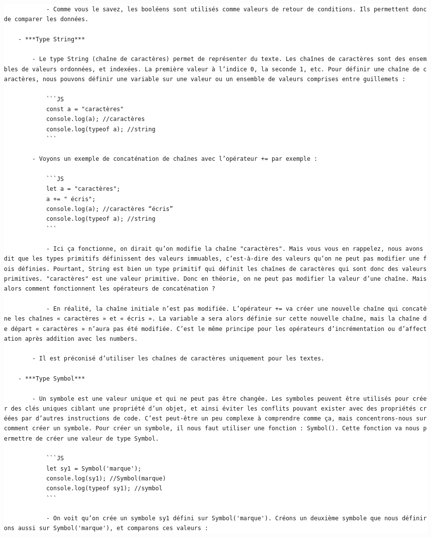                 - Comme vous le savez, les booléens sont utilisés comme valeurs de retour de conditions. Ils permettent donc de comparer les données.  

        - ***Type String***  

            - Le type String (chaîne de caractères) permet de représenter du texte. Les chaînes de caractères sont des ensembles de valeurs ordonnées, et indexées. La première valeur à l’indice 0, la seconde 1, etc. Pour définir une chaîne de caractères, nous pouvons définir une variable sur une valeur ou un ensemble de valeurs comprises entre guillemets :  

                ```JS
                const a = "caractères"
                console.log(a); //caractères
                console.log(typeof a); //string
                ```

            - Voyons un exemple de concaténation de chaînes avec l’opérateur += par exemple :  

                ```JS
                let a = "caractères";
                a += " écris";
                console.log(a); //caractères “écris”
                console.log(typeof a); //string
                ```

                - Ici ça fonctionne, on dirait qu’on modifie la chaîne "caractères". Mais vous vous en rappelez, nous avons dit que les types primitifs définissent des valeurs immuables, c’est-à-dire des valeurs qu’on ne peut pas modifier une fois définies. Pourtant, String est bien un type primitif qui définit les chaînes de caractères qui sont donc des valeurs primitives. "caractères" est une valeur primitive. Donc en théorie, on ne peut pas modifier la valeur d’une chaîne. Mais alors comment fonctionnent les opérateurs de concaténation ?  

                - En réalité, la chaîne initiale n’est pas modifiée. L’opérateur += va créer une nouvelle chaîne qui concatène les chaînes « caractères » et « écris ». La variable a sera alors définie sur cette nouvelle chaîne, mais la chaîne de départ « caractères » n’aura pas été modifiée. C’est le même principe pour les opérateurs d’incrémentation ou d’affectation après addition avec les numbers.  

            - Il est préconisé d’utiliser les chaînes de caractères uniquement pour les textes.  

        - ***Type Symbol***  

            - Un symbole est une valeur unique et qui ne peut pas être changée. Les symboles peuvent être utilisés pour créer des clés uniques ciblant une propriété d’un objet, et ainsi éviter les conflits pouvant exister avec des propriétés créées par d’autres instructions de code. C’est peut-être un peu complexe à comprendre comme ça, mais concentrons-nous sur comment créer un symbole. Pour créer un symbole, il nous faut utiliser une fonction : Symbol(). Cette fonction va nous permettre de créer une valeur de type Symbol.  

                ```JS
                let sy1 = Symbol('marque');
                console.log(sy1); //Symbol(marque)
                console.log(typeof sy1); //symbol
                ```

                - On voit qu’on crée un symbole sy1 défini sur Symbol('marque'). Créons un deuxième symbole que nous définirons aussi sur Symbol('marque'), et comparons ces valeurs :  
